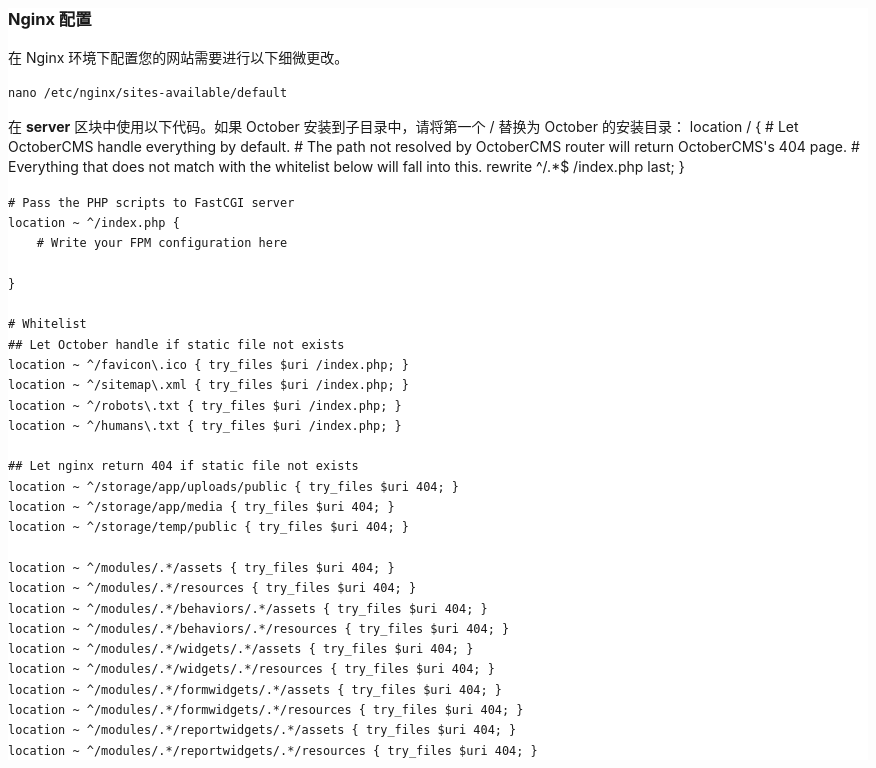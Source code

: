 <a name="nginx-configuration"></a>
### Nginx 配置

在 Nginx 环境下配置您的网站需要进行以下细微更改。

`nano /etc/nginx/sites-available/default`

在 **server** 区块中使用以下代码。如果 October 安装到子目录中，请将第一个 / 替换为 October 的安装目录：
    location / {
        # Let OctoberCMS handle everything by default.
        # The path not resolved by OctoberCMS router will return OctoberCMS's 404 page.
        # Everything that does not match with the whitelist below will fall into this.
        rewrite ^/.*$ /index.php last;
    }

    # Pass the PHP scripts to FastCGI server
    location ~ ^/index.php {
        # Write your FPM configuration here

    }

    # Whitelist
    ## Let October handle if static file not exists
    location ~ ^/favicon\.ico { try_files $uri /index.php; }
    location ~ ^/sitemap\.xml { try_files $uri /index.php; }
    location ~ ^/robots\.txt { try_files $uri /index.php; }
    location ~ ^/humans\.txt { try_files $uri /index.php; }

    ## Let nginx return 404 if static file not exists
    location ~ ^/storage/app/uploads/public { try_files $uri 404; }
    location ~ ^/storage/app/media { try_files $uri 404; }
    location ~ ^/storage/temp/public { try_files $uri 404; }

    location ~ ^/modules/.*/assets { try_files $uri 404; }
    location ~ ^/modules/.*/resources { try_files $uri 404; }
    location ~ ^/modules/.*/behaviors/.*/assets { try_files $uri 404; }
    location ~ ^/modules/.*/behaviors/.*/resources { try_files $uri 404; }
    location ~ ^/modules/.*/widgets/.*/assets { try_files $uri 404; }
    location ~ ^/modules/.*/widgets/.*/resources { try_files $uri 404; }
    location ~ ^/modules/.*/formwidgets/.*/assets { try_files $uri 404; }
    location ~ ^/modules/.*/formwidgets/.*/resources { try_files $uri 404; }
    location ~ ^/modules/.*/reportwidgets/.*/assets { try_files $uri 404; }
    location ~ ^/modules/.*/reportwidgets/.*/resources { try_files $uri 404; }
